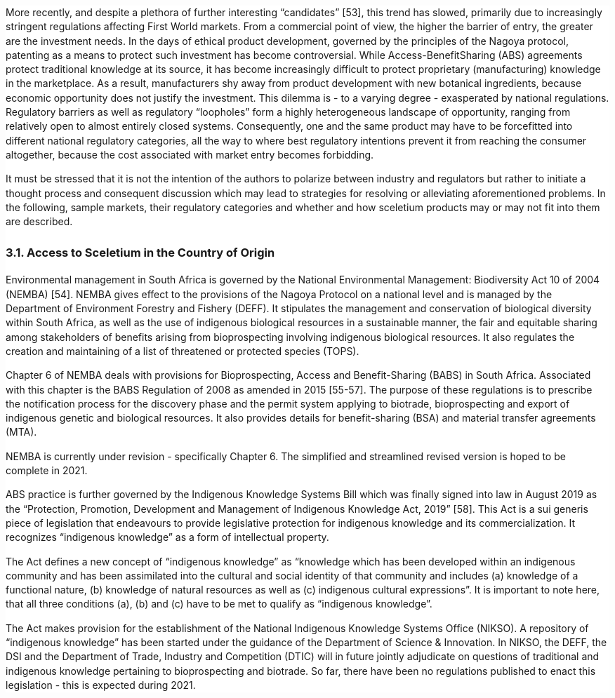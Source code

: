 More recently, and despite a plethora of further interesting “candidates” [53], this trend has slowed, primarily due to increasingly stringent regulations affecting First World markets. From a commercial point of view, the higher the barrier of entry, the greater are the investment needs. In the days of ethical product development, governed by the principles of the Nagoya protocol, patenting as a means to protect such investment has become controversial. While Access-BenefitSharing (ABS) agreements protect traditional knowledge at its source, it has become increasingly difficult to protect proprietary (manufacturing) knowledge in the marketplace. As a result, manufacturers shy away from product development with new botanical ingredients, because economic opportunity does not justify the investment. This dilemma is - to a varying degree - exasperated by national regulations. Regulatory barriers as well as regulatory “loopholes” form a highly heterogeneous landscape of opportunity, ranging from relatively open to almost entirely closed systems. Consequently, one and the same product may have to be forcefitted into different national regulatory categories, all the way to where best regulatory intentions prevent it from reaching the consumer altogether, because the cost associated with market entry becomes forbidding.

It must be stressed that it is not the intention of the authors to polarize between industry and regulators but rather to initiate a thought process and consequent discussion which may lead to strategies for resolving or alleviating aforementioned problems. In the following, sample markets, their regulatory categories and whether and how sceletium products may or may not fit into them are described.

### 3.1. Access to Sceletium in the Country of Origin

Environmental management in South Africa is governed by the National Environmental Management: Biodiversity Act 10 of 2004 (NEMBA) [54]. NEMBA gives effect to the provisions of the Nagoya Protocol on a national level and is managed by the Department of Environment Forestry and Fishery (DEFF). It stipulates the management and conservation of biological diversity within South Africa, as well as the use of indigenous biological resources in a sustainable manner, the fair and equitable sharing among stakeholders of benefits arising from bioprospecting involving indigenous biological resources. It also regulates the creation and maintaining of a list of threatened or protected species (TOPS).

Chapter 6 of NEMBA deals with provisions for Bioprospecting, Access and Benefit-Sharing (BABS) in South Africa. Associated with this chapter is the BABS Regulation of 2008 as amended in 2015 [55-57]. The purpose of these regulations is to prescribe the notification process for the discovery phase and the permit system applying to biotrade, bioprospecting and export of indigenous genetic and biological resources. It also provides details for benefit-sharing (BSA) and material transfer agreements (MTA).

NEMBA is currently under revision - specifically Chapter 6. The simplified and streamlined revised version is hoped to be complete in 2021.

ABS practice is further governed by the Indigenous Knowledge Systems Bill which was finally signed into law in August 2019 as the “Protection, Promotion, Development and Management of Indigenous Knowledge Act, 2019” [58]. This Act is a sui generis piece of legislation that endeavours to provide legislative protection for indigenous knowledge and its commercialization. It recognizes “indigenous knowledge” as a form of intellectual property.

The Act defines a new concept of “indigenous knowledge” as “knowledge which has been developed within an indigenous community and has been assimilated into the cultural and social identity of that community and includes (a) knowledge of a functional nature, (b) knowledge of natural resources as well as (c) indigenous cultural expressions”. It is important to note here, that all three conditions (a), (b) and (c) have to be met to qualify as “indigenous knowledge”.

The Act makes provision for the establishment of the National Indigenous Knowledge Systems Office (NIKSO). A repository of “indigenous knowledge” has been started under the guidance of the Department of Science & Innovation. In NIKSO, the DEFF, the DSI and the Department of Trade, Industry and Competition (DTIC) will in future jointly adjudicate on questions of traditional and indigenous knowledge pertaining to bioprospecting and biotrade. So far, there have been no regulations published to enact this legislation - this is expected during 2021.
